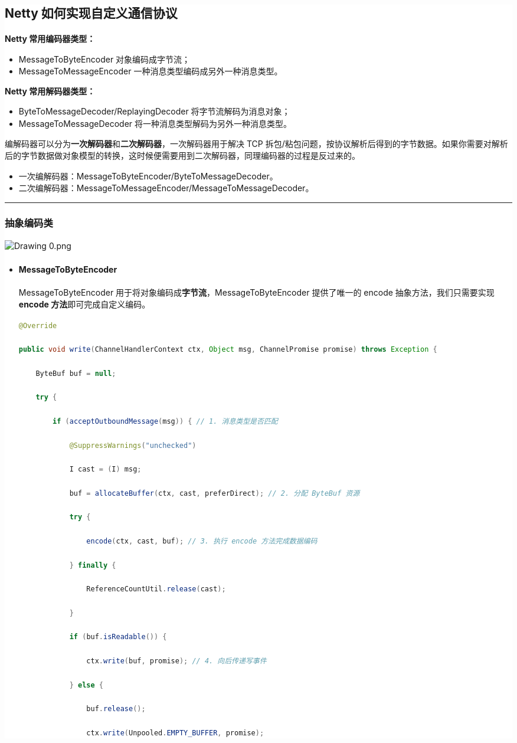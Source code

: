 ## Netty 如何实现自定义通信协议

**Netty 常用编码器类型：**

- MessageToByteEncoder 对象编码成字节流；
- MessageToMessageEncoder 一种消息类型编码成另外一种消息类型。

**Netty 常用解码器类型：**

- ByteToMessageDecoder/ReplayingDecoder 将字节流解码为消息对象；
- MessageToMessageDecoder 将一种消息类型解码为另外一种消息类型。

编解码器可以分为**一次解码器**和**二次解码器**，一次解码器用于解决 TCP 拆包/粘包问题，按协议解析后得到的字节数据。如果你需要对解析后的字节数据做对象模型的转换，这时候便需要用到二次解码器，同理编码器的过程是反过来的。

- 一次编解码器：MessageToByteEncoder/ByteToMessageDecoder。
- 二次编解码器：MessageToMessageEncoder/MessageToMessageDecoder。

------

### 抽象编码类

 ![Drawing 0.png](http://learn.lianglianglee.com/%E4%B8%93%E6%A0%8F/Netty%20%E6%A0%B8%E5%BF%83%E5%8E%9F%E7%90%86%E5%89%96%E6%9E%90%E4%B8%8E%20RPC%20%E5%AE%9E%E8%B7%B5-%E5%AE%8C/assets/CgqCHl-lDlWAUGw2AAMI8fuvukI452.png) 

- #### **MessageToByteEncoder**

   MessageToByteEncoder 用于将对象编码成**字节流**，MessageToByteEncoder 提供了唯一的 encode 抽象方法，我们只需要实现**encode 方法**即可完成自定义编码。 

  ```java
  @Override
  
  public void write(ChannelHandlerContext ctx, Object msg, ChannelPromise promise) throws Exception {
  
      ByteBuf buf = null;
  
      try {
  
          if (acceptOutboundMessage(msg)) { // 1. 消息类型是否匹配
  
              @SuppressWarnings("unchecked")
  
              I cast = (I) msg;
  
              buf = allocateBuffer(ctx, cast, preferDirect); // 2. 分配 ByteBuf 资源
  
              try {
  
                  encode(ctx, cast, buf); // 3. 执行 encode 方法完成数据编码
  
              } finally {
  
                  ReferenceCountUtil.release(cast);
  
              }
  
              if (buf.isReadable()) {
  
                  ctx.write(buf, promise); // 4. 向后传递写事件
  
              } else {
  
                  buf.release();
  
                  ctx.write(Unpooled.EMPTY_BUFFER, promise);
  
  ```